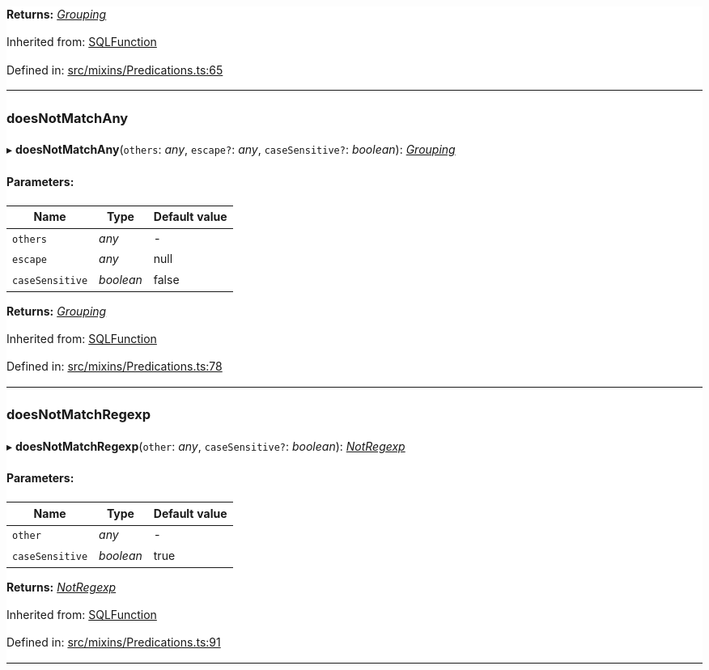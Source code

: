 **Returns:** [_Grouping_](nodes.grouping.md)

Inherited from: [SQLFunction](nodes.sqlfunction.md)

Defined in:
[src/mixins/Predications.ts:65](https://github.com/sequeljs/ast/blob/8de61b1/src/mixins/Predications.ts#L65)

---

### doesNotMatchAny

▸ **doesNotMatchAny**(`others`: _any_, `escape?`: _any_, `caseSensitive?`:
_boolean_): [_Grouping_](nodes.grouping.md)

#### Parameters:

| Name            | Type      | Default value |
| --------------- | --------- | ------------- |
| `others`        | _any_     | -             |
| `escape`        | _any_     | null          |
| `caseSensitive` | _boolean_ | false         |

**Returns:** [_Grouping_](nodes.grouping.md)

Inherited from: [SQLFunction](nodes.sqlfunction.md)

Defined in:
[src/mixins/Predications.ts:78](https://github.com/sequeljs/ast/blob/8de61b1/src/mixins/Predications.ts#L78)

---

### doesNotMatchRegexp

▸ **doesNotMatchRegexp**(`other`: _any_, `caseSensitive?`: _boolean_):
[_NotRegexp_](nodes.notregexp.md)

#### Parameters:

| Name            | Type      | Default value |
| --------------- | --------- | ------------- |
| `other`         | _any_     | -             |
| `caseSensitive` | _boolean_ | true          |

**Returns:** [_NotRegexp_](nodes.notregexp.md)

Inherited from: [SQLFunction](nodes.sqlfunction.md)

Defined in:
[src/mixins/Predications.ts:91](https://github.com/sequeljs/ast/blob/8de61b1/src/mixins/Predications.ts#L91)

---
